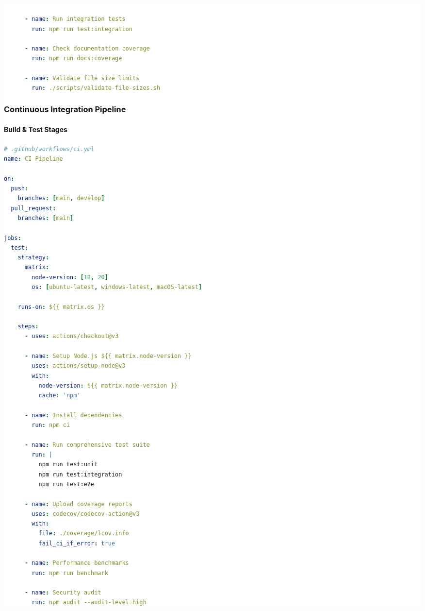 ```yaml
      
      - name: Run integration tests
        run: npm run test:integration
      
      - name: Check documentation coverage
        run: npm run docs:coverage
      
      - name: Validate file size limits
        run: ./scripts/validate-file-sizes.sh
```

### Continuous Integration Pipeline

#### Build & Test Stages
```yaml
# .github/workflows/ci.yml
name: CI Pipeline

on:
  push:
    branches: [main, develop]
  pull_request:
    branches: [main]

jobs:
  test:
    strategy:
      matrix:
        node-version: [18, 20]
        os: [ubuntu-latest, windows-latest, macOS-latest]
    
    runs-on: ${{ matrix.os }}
    
    steps:
      - uses: actions/checkout@v3
      
      - name: Setup Node.js ${{ matrix.node-version }}
        uses: actions/setup-node@v3
        with:
          node-version: ${{ matrix.node-version }}
          cache: 'npm'
      
      - name: Install dependencies
        run: npm ci
      
      - name: Run comprehensive test suite
        run: |
          npm run test:unit
          npm run test:integration
          npm run test:e2e
      
      - name: Upload coverage reports
        uses: codecov/codecov-action@v3
        with:
          file: ./coverage/lcov.info
          fail_ci_if_error: true
          
      - name: Performance benchmarks
        run: npm run benchmark
        
      - name: Security audit
        run: npm audit --audit-level=high
```
